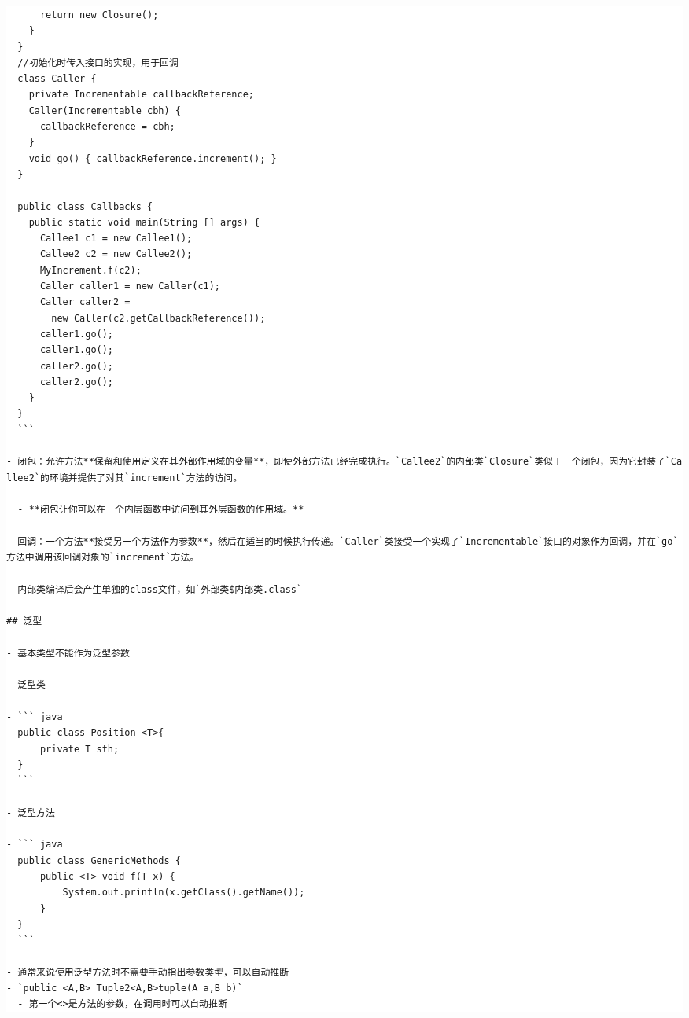   ```
        return new Closure();
      }
    }
    //初始化时传入接口的实现，用于回调
    class Caller {
      private Incrementable callbackReference;
      Caller(Incrementable cbh) {
        callbackReference = cbh;
      }
      void go() { callbackReference.increment(); }
    }
    
    public class Callbacks {
      public static void main(String [] args) {
        Callee1 c1 = new Callee1();
        Callee2 c2 = new Callee2();
        MyIncrement.f(c2);
        Caller caller1 = new Caller(c1);
        Caller caller2 =
          new Caller(c2.getCallbackReference());
        caller1.go();
        caller1.go();
        caller2.go();
        caller2.go();
      }
    }
    ```

  - 闭包：允许方法**保留和使用定义在其外部作用域的变量**，即使外部方法已经完成执行。`Callee2`的内部类`Closure`类似于一个闭包，因为它封装了`Callee2`的环境并提供了对其`increment`方法的访问。

    - **闭包让你可以在一个内层函数中访问到其外层函数的作用域。**

  - 回调：一个方法**接受另一个方法作为参数**，然后在适当的时候执行传递。`Caller`类接受一个实现了`Incrementable`接口的对象作为回调，并在`go`方法中调用该回调对象的`increment`方法。

- 内部类编译后会产生单独的class文件，如`外部类$内部类.class`

## 泛型

- 基本类型不能作为泛型参数

- 泛型类
  
  - ``` java
    public class Position <T>{
        private T sth;
    }
    ```
  
- 泛型方法

  - ``` java
    public class GenericMethods {
        public <T> void f(T x) {
            System.out.println(x.getClass().getName());
        }
    }
    ```

  - 通常来说使用泛型方法时不需要手动指出参数类型，可以自动推断
  - `public <A,B> Tuple2<A,B>tuple(A a,B b)`
    - 第一个<>是方法的参数，在调用时可以自动推断
  ```
